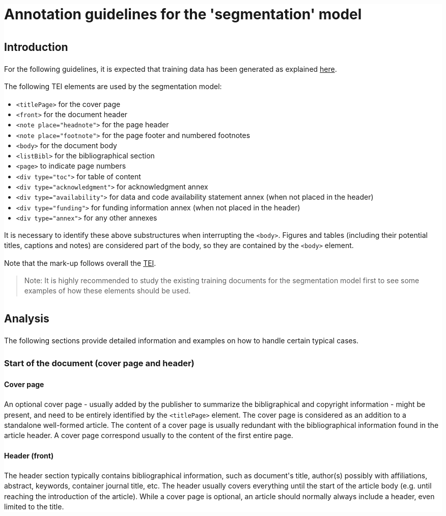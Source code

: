 # Annotation guidelines for the 'segmentation' model

## Introduction

For the following guidelines, it is expected that training data has been generated as explained [here](../Training-the-models-of-Grobid/#generation-of-training-data).

The following TEI elements are used by the segmentation model:

* `<titlePage>` for the cover page
* `<front>` for the document header
* `<note place="headnote">` for the page header
* `<note place="footnote">` for the page footer and numbered footnotes
* `<body>` for the document body
* `<listBibl>` for the bibliographical section
* `<page>` to indicate page numbers
* `<div type="toc">` for table of content
* `<div type="acknowledgment">` for acknowledgment annex
* `<div type="availability">` for data and code availability statement annex (when not placed in the header)
* `<div type="funding">` for funding information annex (when not placed in the header)
* `<div type="annex">` for any other annexes

It is necessary to identify these above substructures when interrupting the `<body>`. Figures and tables (including their potential titles, captions and notes) are considered part of the body, so they are contained by the `<body>` element.

Note that the mark-up follows overall the [TEI](http://www.tei-c.org). 

> Note: It is highly recommended to study the existing training documents for the segmentation model first to see some examples of how these elements should be used.

## Analysis

The following sections provide detailed information and examples on how to handle certain typical cases.

### Start of the document (cover page and header)

#### Cover page

An optional cover page - usually added by the publisher to summarize the bibligraphical and copyright information - might be present, and need to be entirely identified by the `<titlePage>` element. The cover page is considered as an addition to a standalone well-formed article. The content of a cover page is usually redundant with the bibliographical information found in the article header. A cover page correspond usually to the content of the first entire page. 

#### Header (front)

The header section typically contains bibliographical information, such as document's title, author(s) possibly with affiliations, abstract, keywords, container journal title, etc. The header usually covers everything until the start of the article body (e.g. until reaching the introduction of the article). While a cover page is optional, an article should normally always include a header, even limited to the title. 
